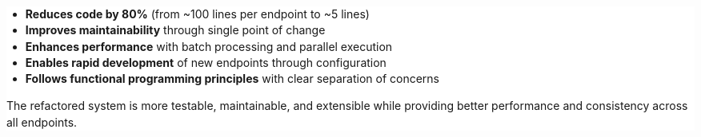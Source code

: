 - **Reduces code by 80%** (from ~100 lines per endpoint to ~5 lines)
- **Improves maintainability** through single point of change
- **Enhances performance** with batch processing and parallel execution
- **Enables rapid development** of new endpoints through configuration
- **Follows functional programming principles** with clear separation of concerns

The refactored system is more testable, maintainable, and extensible while providing better performance and consistency across all endpoints.